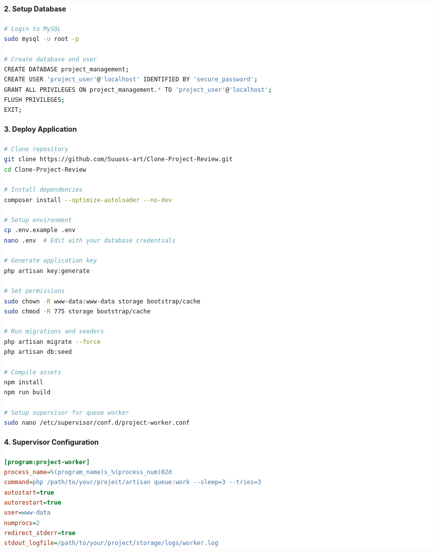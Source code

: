 #### 2. Setup Database
```bash
# Login to MySQL
sudo mysql -u root -p

# Create database and user
CREATE DATABASE project_management;
CREATE USER 'project_user'@'localhost' IDENTIFIED BY 'secure_password';
GRANT ALL PRIVILEGES ON project_management.* TO 'project_user'@'localhost';
FLUSH PRIVILEGES;
EXIT;
```

#### 3. Deploy Application
```bash
# Clone repository
git clone https://github.com/Suuoss-art/Clone-Project-Review.git
cd Clone-Project-Review

# Install dependencies
composer install --optimize-autoloader --no-dev

# Setup environment
cp .env.example .env
nano .env  # Edit with your database credentials

# Generate application key
php artisan key:generate

# Set permissions
sudo chown -R www-data:www-data storage bootstrap/cache
sudo chmod -R 775 storage bootstrap/cache

# Run migrations and seeders
php artisan migrate --force
php artisan db:seed

# Compile assets
npm install
npm run build

# Setup supervisor for queue worker
sudo nano /etc/supervisor/conf.d/project-worker.conf
```

#### 4. Supervisor Configuration
```ini
[program:project-worker]
process_name=%(program_name)s_%(process_num)02d
command=php /path/to/your/project/artisan queue:work --sleep=3 --tries=3
autostart=true
autorestart=true
user=www-data
numprocs=2
redirect_stderr=true
stdout_logfile=/path/to/your/project/storage/logs/worker.log
```
